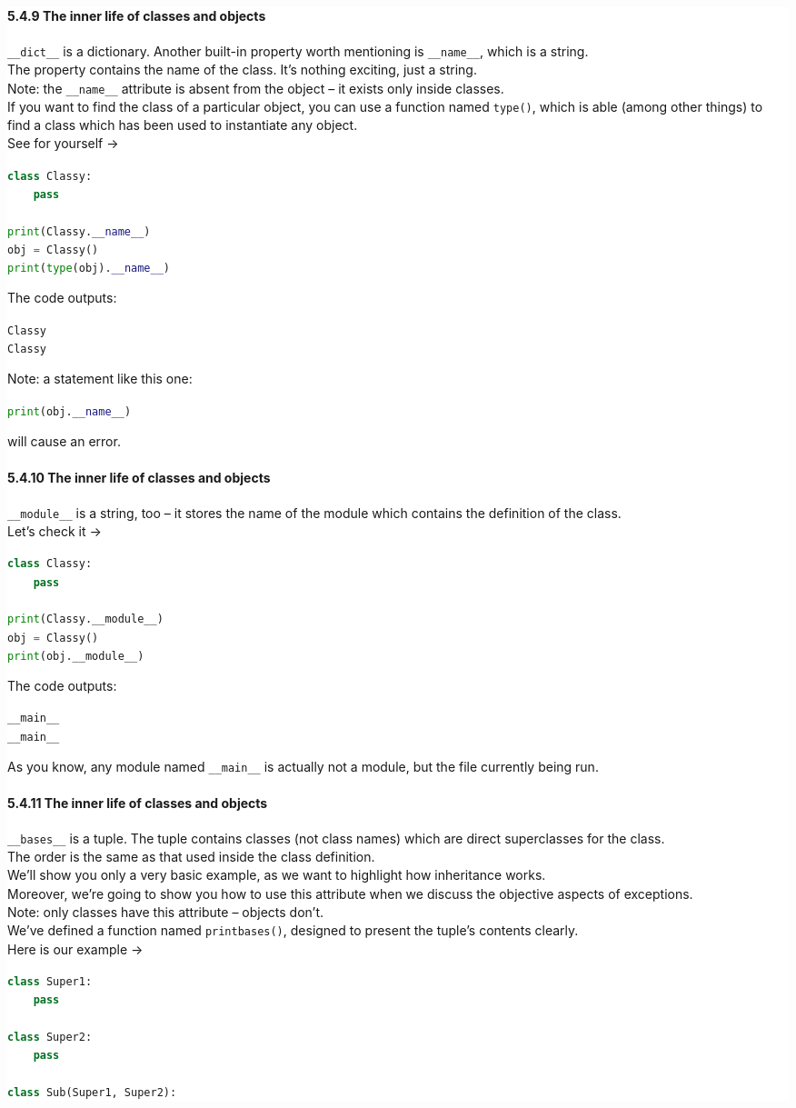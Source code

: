 #### 5.4.9 The inner life of classes and objects
`__dict__` is a dictionary. Another built-in property worth mentioning is `__name__`, which is a string.\
The property contains the name of the class. It’s nothing exciting, just a string.\
Note: the `__name__` attribute is absent from the object – it exists only inside classes.\
If you want to find the class of a particular object, you can use a function named `type()`, which is able (among other things) to find a class which has been used to instantiate any object.\
See for yourself →
```py
class Classy:
	pass

print(Classy.__name__)
obj = Classy()
print(type(obj).__name__)
```
The code outputs:
```
Classy
Classy
```
Note: a statement like this one:
```py
print(obj.__name__)
```
will cause an error.

#### 5.4.10 The inner life of classes and objects
`__module__` is a string, too – it stores the name of the module which contains the definition of the class.\
Let’s check it →
```py
class Classy:
	pass

print(Classy.__module__)
obj = Classy()
print(obj.__module__)
```
The code outputs:
```
__main__
__main__
```
As you know, any module named `__main__` is actually not a module, but the file currently being run.

#### 5.4.11 The inner life of classes and objects
`__bases__` is a tuple. The tuple contains classes (not class names) which are direct superclasses for the class.\
The order is the same as that used inside the class definition.\
We’ll show you only a very basic example, as we want to highlight how inheritance works.\
Moreover, we’re going to show you how to use this attribute when we discuss the objective aspects of exceptions.\
Note: only classes have this attribute – objects don’t.\
We’ve defined a function named `printbases()`, designed to present the tuple’s contents clearly.\
Here is our example →
```py
class Super1:
	pass

class Super2:
	pass

class Sub(Super1, Super2):
```
